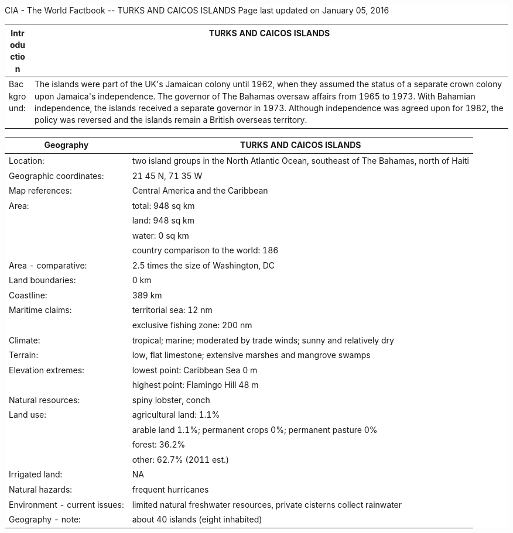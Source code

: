 CIA - The World Factbook --   TURKS AND CAICOS ISLANDS 
Page last updated on January 05, 2016

| Introduction | TURKS AND CAICOS ISLANDS |
| --- | --- |
| Background: | The islands were part of the UK's Jamaican colony until 1962, when they assumed the status of a separate crown colony upon Jamaica's independence. The governor of The Bahamas oversaw affairs from 1965 to 1973. With Bahamian independence, the islands received a separate governor in 1973. Although independence was agreed upon for 1982, the policy was reversed and the islands remain a British overseas territory. |

| Geography | TURKS AND CAICOS ISLANDS |
| --- | --- |
| Location: | two island groups in the North Atlantic Ocean, southeast of The Bahamas, north of Haiti |
| Geographic coordinates: | 21 45 N, 71 35 W |
| Map references: | Central America and the Caribbean |
| Area: | total: 948 sq km |
| | land: 948 sq km |
| | water: 0 sq km |
| | country comparison to the world:  186 |
| Area - comparative: | 2.5 times the size of Washington, DC |
| Land boundaries: | 0 km |
| Coastline: | 389 km |
| Maritime claims: | territorial sea: 12 nm |
| | exclusive fishing zone: 200 nm |
| Climate: | tropical; marine; moderated by trade winds; sunny and relatively dry |
| Terrain: | low, flat limestone; extensive marshes and mangrove swamps |
| Elevation extremes: | lowest point: Caribbean Sea 0 m |
| | highest point: Flamingo Hill 48 m |
| Natural resources: | spiny lobster, conch |
| Land use: | agricultural land: 1.1% |
| | arable land 1.1%; permanent crops 0%; permanent pasture 0% |
| | forest: 36.2% |
| | other: 62.7% (2011 est.) |
| Irrigated land: | NA |
| Natural hazards: | frequent hurricanes |
| Environment - current issues: | limited natural freshwater resources, private cisterns collect rainwater |
| Geography - note: | about 40 islands (eight inhabited) |
